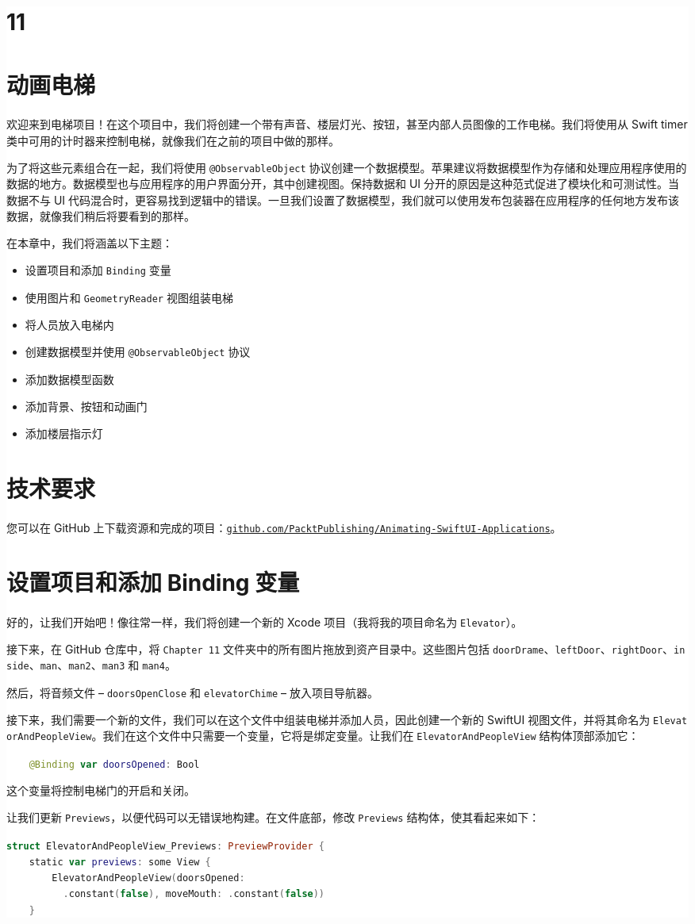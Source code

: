 # 11

# 动画电梯

欢迎来到电梯项目！在这个项目中，我们将创建一个带有声音、楼层灯光、按钮，甚至内部人员图像的工作电梯。我们将使用从 Swift timer 类中可用的计时器来控制电梯，就像我们在之前的项目中做的那样。

为了将这些元素组合在一起，我们将使用 `@ObservableObject` 协议创建一个数据模型。苹果建议将数据模型作为存储和处理应用程序使用的数据的地方。数据模型也与应用程序的用户界面分开，其中创建视图。保持数据和 UI 分开的原因是这种范式促进了模块化和可测试性。当数据不与 UI 代码混合时，更容易找到逻辑中的错误。一旦我们设置了数据模型，我们就可以使用发布包装器在应用程序的任何地方发布该数据，就像我们稍后将要看到的那样。

在本章中，我们将涵盖以下主题：

+   设置项目和添加 `Binding` 变量

+   使用图片和 `GeometryReader` 视图组装电梯

+   将人员放入电梯内

+   创建数据模型并使用 `@ObservableObject` 协议

+   添加数据模型函数

+   添加背景、按钮和动画门

+   添加楼层指示灯

# 技术要求

您可以在 GitHub 上下载资源和完成的项目：[`github.com/PacktPublishing/Animating-SwiftUI-Applications`](https://github.com/PacktPublishing/Animating-SwiftUI-Applications)。

# 设置项目和添加 Binding 变量

好的，让我们开始吧！像往常一样，我们将创建一个新的 Xcode 项目（我将我的项目命名为 `Elevator`）。

接下来，在 GitHub 仓库中，将 `Chapter 11` 文件夹中的所有图片拖放到资产目录中。这些图片包括 `doorDrame`、`leftDoor`、`rightDoor`、`inside`、`man`、`man2`、`man3` 和 `man4`。

然后，将音频文件 – `doorsOpenClose` 和 `elevatorChime` – 放入项目导航器。

接下来，我们需要一个新的文件，我们可以在这个文件中组装电梯并添加人员，因此创建一个新的 SwiftUI 视图文件，并将其命名为 `ElevatorAndPeopleView`。我们在这个文件中只需要一个变量，它将是绑定变量。让我们在 `ElevatorAndPeopleView` 结构体顶部添加它：

```swift
    @Binding var doorsOpened: Bool
```

这个变量将控制电梯门的开启和关闭。

让我们更新 `Previews`，以便代码可以无错误地构建。在文件底部，修改 `Previews` 结构体，使其看起来如下：

```swift
struct ElevatorAndPeopleView_Previews: PreviewProvider {
    static var previews: some View {
        ElevatorAndPeopleView(doorsOpened: 
          .constant(false), moveMouth: .constant(false))
    } 
```
